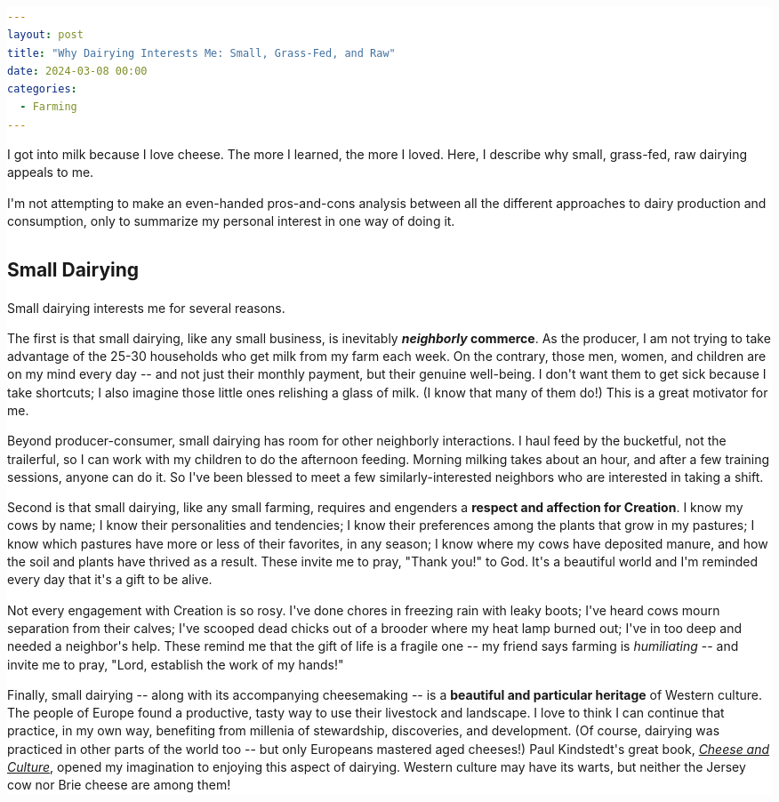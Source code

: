 ```yaml
---
layout: post
title: "Why Dairying Interests Me: Small, Grass-Fed, and Raw"
date: 2024-03-08 00:00
categories:
  - Farming
---
```



I got into milk because I love cheese. The more I learned, the more I loved. Here, I describe why small, grass-fed, raw dairying appeals to me.



I'm not attempting to make an even-handed pros-and-cons analysis between all the different approaches to dairy production and consumption, only to summarize my personal interest in one way of doing it.

## Small Dairying

Small dairying interests me for several reasons.

The first is that small dairying, like any small business, is inevitably **_neighborly_ commerce**. As the producer, I am not trying to take advantage of the 25-30 households who get milk from my farm each week. On the contrary, those men, women, and children are on my mind every day -- and not just their monthly payment, but their genuine well-being. I don't want them to get sick because I take shortcuts; I also imagine those little ones relishing a glass of milk. (I know that many of them do!) This is a great motivator for me.

Beyond producer-consumer, small dairying has room for other neighborly interactions. I haul feed by the bucketful, not the trailerful, so I can work with my children to do the afternoon feeding. Morning milking takes about an hour, and after a few training sessions, anyone can do it. So I've been blessed to meet a few similarly-interested neighbors who are interested in taking a shift.

Second is that small dairying, like any small farming, requires and engenders a **respect and affection for Creation**. I know my cows by name; I know their personalities and tendencies; I know their preferences among the plants that grow in my pastures; I know which pastures have more or less of their favorites, in any season; I know where my cows have deposited manure, and how the soil and plants have thrived as a result. These invite me to pray, "Thank you!" to God. It's a beautiful world and I'm reminded every day that it's a gift to be alive.

Not every engagement with Creation is so rosy. I've done chores in freezing rain with leaky boots; I've heard cows mourn separation from their calves; I've scooped dead chicks out of a brooder where my heat lamp burned out; I've in too deep and needed a neighbor's help.  These remind me that the gift of life is a fragile one -- my friend says farming is _humiliating_ -- and invite me to pray, "Lord, establish the work of my hands!"

Finally, small dairying -- along with its accompanying cheesemaking -- is a __beautiful and particular heritage__ of Western culture. The people of Europe found a productive, tasty way to use their livestock and landscape. I love to think I can continue that practice, in my own way, benefiting from millenia of stewardship, discoveries, and development. (Of course, dairying was practiced in other parts of the world too -- but only Europeans mastered aged cheeses!) Paul Kindstedt's great book, [_Cheese and Culture_](https://www.chelseagreen.com/product/cheese-and-culture/), opened my imagination to enjoying this aspect of dairying. Western culture may have its warts, but neither the Jersey cow nor Brie cheese are among them!
